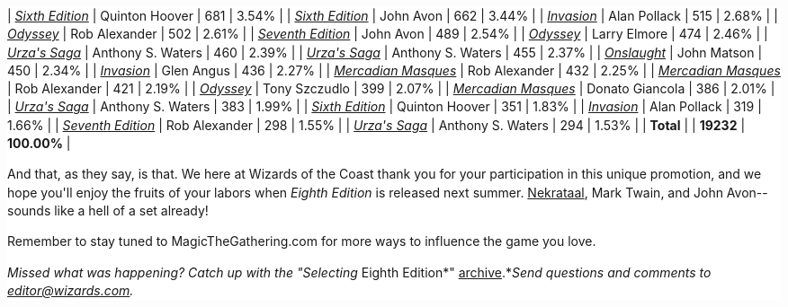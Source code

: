 | [*Sixth Edition*](http://archive.wizards.com/Magic/Magazine/Article.aspx?x=magic/images/mtgcom/fcpics/features/8Eforest18.jpg) | Quinton Hoover | 681 | 3.54% |
| [*Sixth Edition*](http://archive.wizards.com/Magic/Magazine/Article.aspx?x=magic/images/mtgcom/fcpics/features/8Eforest21.jpg) | John Avon | 662 | 3.44% |
| [*Invasion*](http://archive.wizards.com/Magic/Magazine/Article.aspx?x=magic/images/mtgcom/fcpics/features/8Eforest13.jpg) | Alan Pollack | 515 | 2.68% |
| [*Odyssey*](http://archive.wizards.com/Magic/Magazine/Article.aspx?x=magic/images/mtgcom/fcpics/features/8Eforest9.jpg) | Rob Alexander | 502 | 2.61% |
| [*Seventh Edition*](http://archive.wizards.com/Magic/Magazine/Article.aspx?x=magic/images/mtgcom/fcpics/features/8Eforest4.jpg) | John Avon | 489 | 2.54% |
| [*Odyssey*](http://archive.wizards.com/Magic/Magazine/Article.aspx?x=magic/images/mtgcom/fcpics/features/8Eforest8.jpg) | Larry Elmore | 474 | 2.46% |
| [*Urza's Saga*](http://archive.wizards.com/Magic/Magazine/Article.aspx?x=magic/images/mtgcom/fcpics/features/8Eforest23.jpg) | Anthony S. Waters | 460 | 2.39% |
| [*Urza's Saga*](http://archive.wizards.com/Magic/Magazine/Article.aspx?x=magic/images/mtgcom/fcpics/features/8Eforest22.jpg) | Anthony S. Waters | 455 | 2.37% |
| [*Onslaught*](http://archive.wizards.com/Magic/Magazine/Article.aspx?x=magic/images/mtgcom/fcpics/features/8Eforest6.jpg) | John Matson | 450 | 2.34% |
| [*Invasion*](http://archive.wizards.com/Magic/Magazine/Article.aspx?x=magic/images/mtgcom/fcpics/features/8Eforest14.jpg) | Glen Angus | 436 | 2.27% |
| [*Mercadian Masques*](http://archive.wizards.com/Magic/Magazine/Article.aspx?x=magic/images/mtgcom/fcpics/features/8Eforest17.jpg) | Rob Alexander | 432 | 2.25% |
| [*Mercadian Masques*](http://archive.wizards.com/Magic/Magazine/Article.aspx?x=magic/images/mtgcom/fcpics/features/8Eforest16.jpg) | Rob Alexander | 421 | 2.19% |
| [*Odyssey*](http://archive.wizards.com/Magic/Magazine/Article.aspx?x=magic/images/mtgcom/fcpics/features/8Eforest10.jpg) | Tony Szczudlo | 399 | 2.07% |
| [*Mercadian Masques*](http://archive.wizards.com/Magic/Magazine/Article.aspx?x=magic/images/mtgcom/fcpics/features/8Eforest15.jpg) | Donato Giancola | 386 | 2.01% |
| [*Urza's Saga*](http://archive.wizards.com/Magic/Magazine/Article.aspx?x=magic/images/mtgcom/fcpics/features/8Eforest25.jpg) | Anthony S. Waters | 383 | 1.99% |
| [*Sixth Edition*](http://archive.wizards.com/Magic/Magazine/Article.aspx?x=magic/images/mtgcom/fcpics/features/8Eforest19.jpg) | Quinton Hoover | 351 | 1.83% |
| [*Invasion*](http://archive.wizards.com/Magic/Magazine/Article.aspx?x=magic/images/mtgcom/fcpics/features/8Eforest12.jpg) | Alan Pollack | 319 | 1.66% |
| [*Seventh Edition*](http://archive.wizards.com/Magic/Magazine/Article.aspx?x=magic/images/mtgcom/fcpics/features/8Eforest2.jpg) | Rob Alexander | 298 | 1.55% |
| [*Urza's Saga*](http://archive.wizards.com/Magic/Magazine/Article.aspx?x=magic/images/mtgcom/fcpics/features/8Eforest24.jpg) | Anthony S. Waters | 294 | 1.53% |
| **Total** |  | **19232** | **100.00%** |

And that, as they say, is that. We here at Wizards of the Coast thank you for your participation in this unique promotion, and we hope you'll enjoy the fruits of your labors when *Eighth Edition* is released next summer. [Nekrataal](http://gatherer.wizards.com/Pages/Card/Details.aspx?name=Nekrataal), Mark Twain, and John Avon--sounds like a hell of a set already!


Remember to stay tuned to MagicTheGathering.com for more ways to influence the game you love.


*Missed what was happening? Catch up with the "Selecting* Eighth Edition*" [archive](http://archive.wizards.com/default.asp?x=mtgcom/columnarchive&column=SelectingEighthEdition).**Send questions and comments to editor@wizards.com.*





